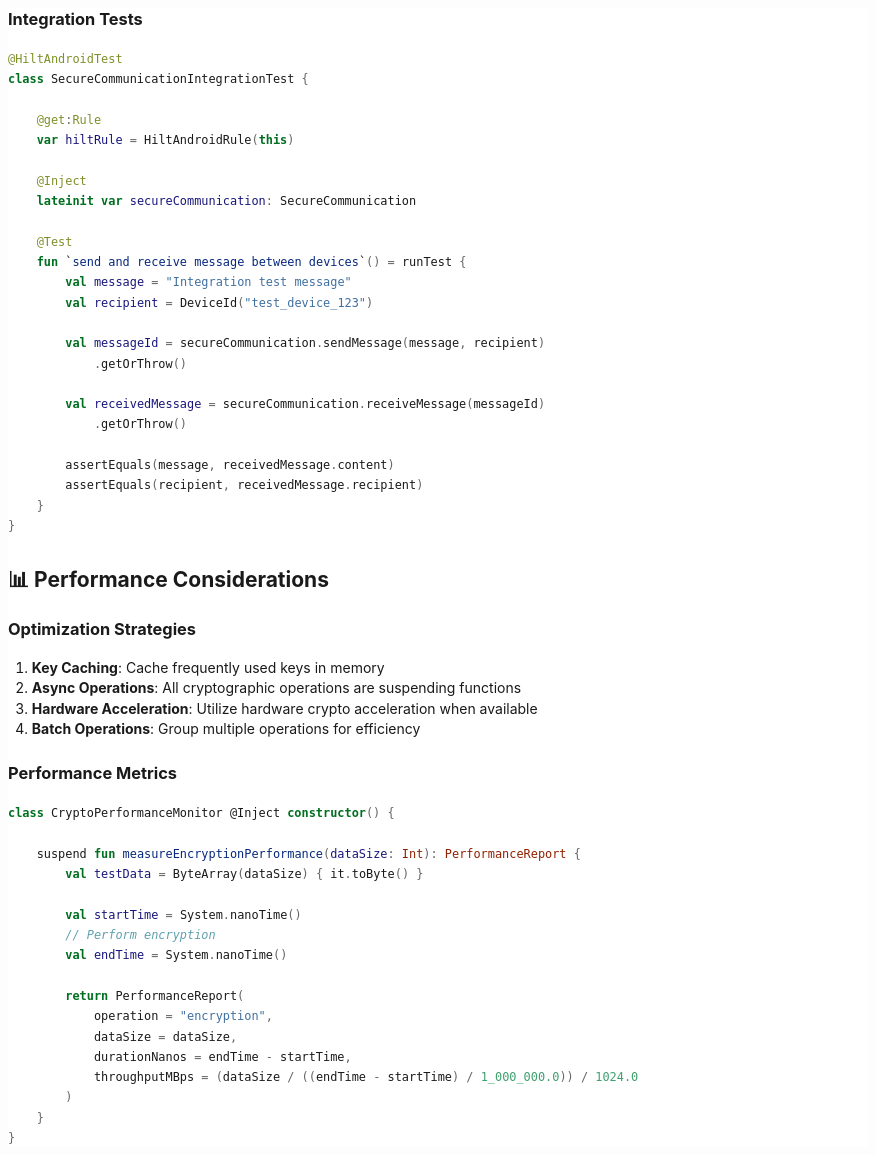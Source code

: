 ### Integration Tests

```kotlin
@HiltAndroidTest
class SecureCommunicationIntegrationTest {
    
    @get:Rule
    var hiltRule = HiltAndroidRule(this)
    
    @Inject
    lateinit var secureCommunication: SecureCommunication
    
    @Test
    fun `send and receive message between devices`() = runTest {
        val message = "Integration test message"
        val recipient = DeviceId("test_device_123")
        
        val messageId = secureCommunication.sendMessage(message, recipient)
            .getOrThrow()
        
        val receivedMessage = secureCommunication.receiveMessage(messageId)
            .getOrThrow()
        
        assertEquals(message, receivedMessage.content)
        assertEquals(recipient, receivedMessage.recipient)
    }
}
```

## 📊 Performance Considerations

### Optimization Strategies

1. **Key Caching**: Cache frequently used keys in memory
2. **Async Operations**: All cryptographic operations are suspending functions
3. **Hardware Acceleration**: Utilize hardware crypto acceleration when available
4. **Batch Operations**: Group multiple operations for efficiency

### Performance Metrics

```kotlin
class CryptoPerformanceMonitor @Inject constructor() {
    
    suspend fun measureEncryptionPerformance(dataSize: Int): PerformanceReport {
        val testData = ByteArray(dataSize) { it.toByte() }
        
        val startTime = System.nanoTime()
        // Perform encryption
        val endTime = System.nanoTime()
        
        return PerformanceReport(
            operation = "encryption",
            dataSize = dataSize,
            durationNanos = endTime - startTime,
            throughputMBps = (dataSize / ((endTime - startTime) / 1_000_000.0)) / 1024.0
        )
    }
}
```

